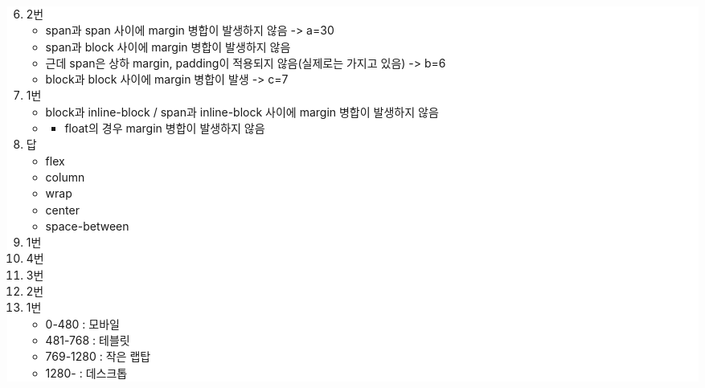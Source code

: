 6. 2번
	- span과 span 사이에 margin 병합이 발생하지 않음 -> a=30
	- span과 block 사이에 margin 병합이 발생하지 않음
	- 근데 span은 상하 margin, padding이 적용되지 않음(실제로는 가지고 있음) -> b=6
	- block과 block 사이에 margin 병합이 발생 -> c=7
7. 1번
	- block과 inline-block / span과 inline-block 사이에 margin 병합이 발생하지 않음
	- + float의 경우 margin 병합이 발생하지 않음
8. 답
	- flex
	- column
	- wrap
	- center
	- space-between
9. 1번
10. 4번
11. 3번
12. 2번
13. 1번
	- 0-480 : 모바일
	- 481-768 : 테블릿
	- 769-1280 : 작은 랩탑
	- 1280- : 데스크톱